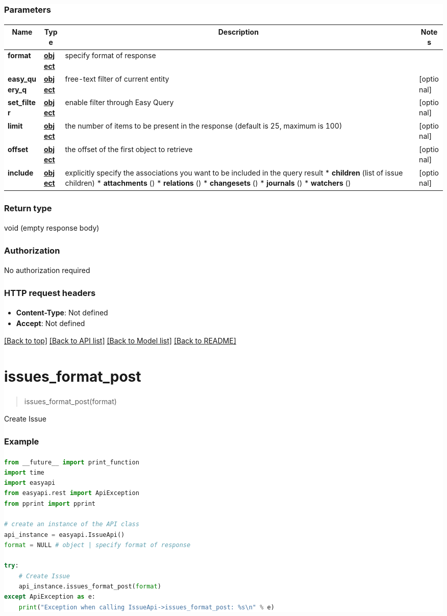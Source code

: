 ### Parameters

Name | Type | Description  | Notes
------------- | ------------- | ------------- | -------------
 **format** | [**object**](.md)| specify format of response | 
 **easy_query_q** | [**object**](.md)| free-text filter of current entity | [optional] 
 **set_filter** | [**object**](.md)| enable filter through Easy Query | [optional] 
 **limit** | [**object**](.md)| the number of items to be present in the response (default is 25, maximum is 100) | [optional] 
 **offset** | [**object**](.md)| the offset of the first object to retrieve | [optional] 
 **include** | [**object**](.md)| explicitly specify the associations you want to be included in the query result  * **children** (list of issue children) * **attachments** () * **relations** () * **changesets** () * **journals** () * **watchers** () | [optional] 

### Return type

void (empty response body)

### Authorization

No authorization required

### HTTP request headers

 - **Content-Type**: Not defined
 - **Accept**: Not defined

[[Back to top]](#) [[Back to API list]](../README.md#documentation-for-api-endpoints) [[Back to Model list]](../README.md#documentation-for-models) [[Back to README]](../README.md)

# **issues_format_post**
> issues_format_post(format)

Create Issue

### Example
```python
from __future__ import print_function
import time
import easyapi
from easyapi.rest import ApiException
from pprint import pprint

# create an instance of the API class
api_instance = easyapi.IssueApi()
format = NULL # object | specify format of response

try:
    # Create Issue
    api_instance.issues_format_post(format)
except ApiException as e:
    print("Exception when calling IssueApi->issues_format_post: %s\n" % e)
```
